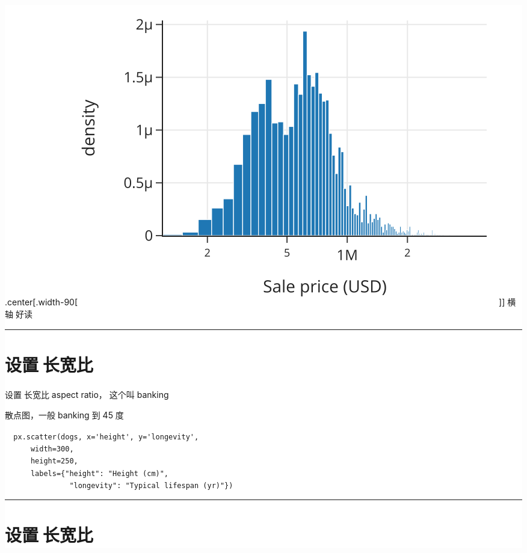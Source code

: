 .center[.width-90[![](./fig/d13-viz_scale_23_0.svg)]]
  横轴 好读

---
# 设置 长宽比

设置 长宽比 aspect ratio， 这个叫 banking

散点图，一般 banking 到 45 度

      px.scatter(dogs, x='height', y='longevity', 
          width=300, 
          height=250,
          labels={"height": "Height (cm)",
                   "longevity": "Typical lifespan (yr)"})

---
# 设置 长宽比
